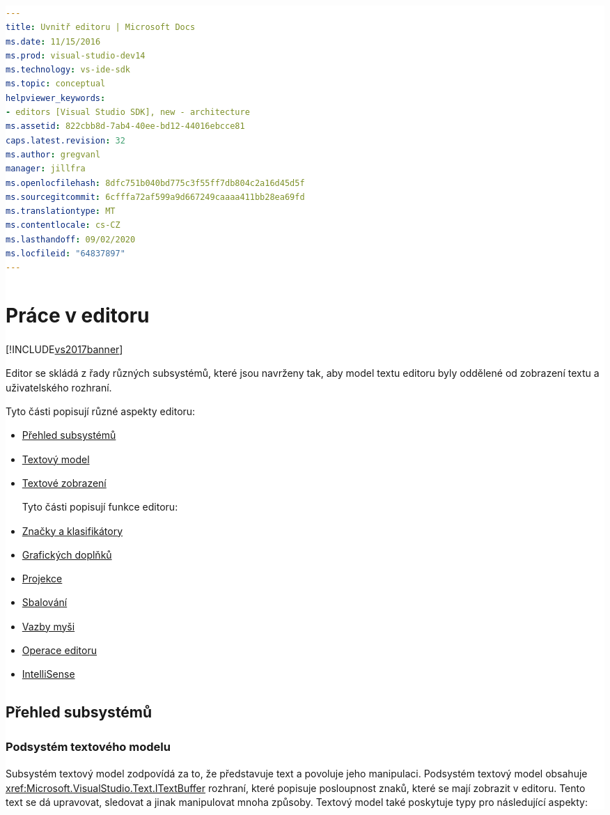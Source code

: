 ```yaml
---
title: Uvnitř editoru | Microsoft Docs
ms.date: 11/15/2016
ms.prod: visual-studio-dev14
ms.technology: vs-ide-sdk
ms.topic: conceptual
helpviewer_keywords:
- editors [Visual Studio SDK], new - architecture
ms.assetid: 822cbb8d-7ab4-40ee-bd12-44016ebcce81
caps.latest.revision: 32
ms.author: gregvanl
manager: jillfra
ms.openlocfilehash: 8dfc751b040bd775c3f55ff7db804c2a16d45d5f
ms.sourcegitcommit: 6cfffa72af599a9d667249caaaa411bb28ea69fd
ms.translationtype: MT
ms.contentlocale: cs-CZ
ms.lasthandoff: 09/02/2020
ms.locfileid: "64837897"
---
```

# <a name="inside-the-editor"></a>Práce v editoru
[!INCLUDE[vs2017banner](../includes/vs2017banner.md)]

Editor se skládá z řady různých subsystémů, které jsou navrženy tak, aby model textu editoru byly oddělené od zobrazení textu a uživatelského rozhraní.  
  
 Tyto části popisují různé aspekty editoru:  
  
- [Přehled subsystémů](../extensibility/inside-the-editor.md#overview)  
  
- [Textový model](../extensibility/inside-the-editor.md#textmodel)  
  
- [Textové zobrazení](../extensibility/inside-the-editor.md#textview)  
  
  Tyto části popisují funkce editoru:  
  
- [Značky a klasifikátory](../extensibility/inside-the-editor.md#tagsandclassifiers)  
  
- [Grafických doplňků](../extensibility/inside-the-editor.md#adornments)  
  
- [Projekce](../extensibility/inside-the-editor.md#projection)  
  
- [Sbalování](../extensibility/inside-the-editor.md#outlining)  
  
- [Vazby myši](../extensibility/inside-the-editor.md#mousebindings)  
  
- [Operace editoru](../extensibility/inside-the-editor.md#editoroperations)  
  
- [IntelliSense](../extensibility/inside-the-editor.md#intellisense)  
  
## <a name="overview-of-the-subsystems"></a><a name="overview"></a> Přehled subsystémů  
  
### <a name="text-model-subsystem"></a>Podsystém textového modelu  
 Subsystém textový model zodpovídá za to, že představuje text a povoluje jeho manipulaci. Podsystém textový model obsahuje <xref:Microsoft.VisualStudio.Text.ITextBuffer> rozhraní, které popisuje posloupnost znaků, které se mají zobrazit v editoru. Tento text se dá upravovat, sledovat a jinak manipulovat mnoha způsoby. Textový model také poskytuje typy pro následující aspekty:  
  